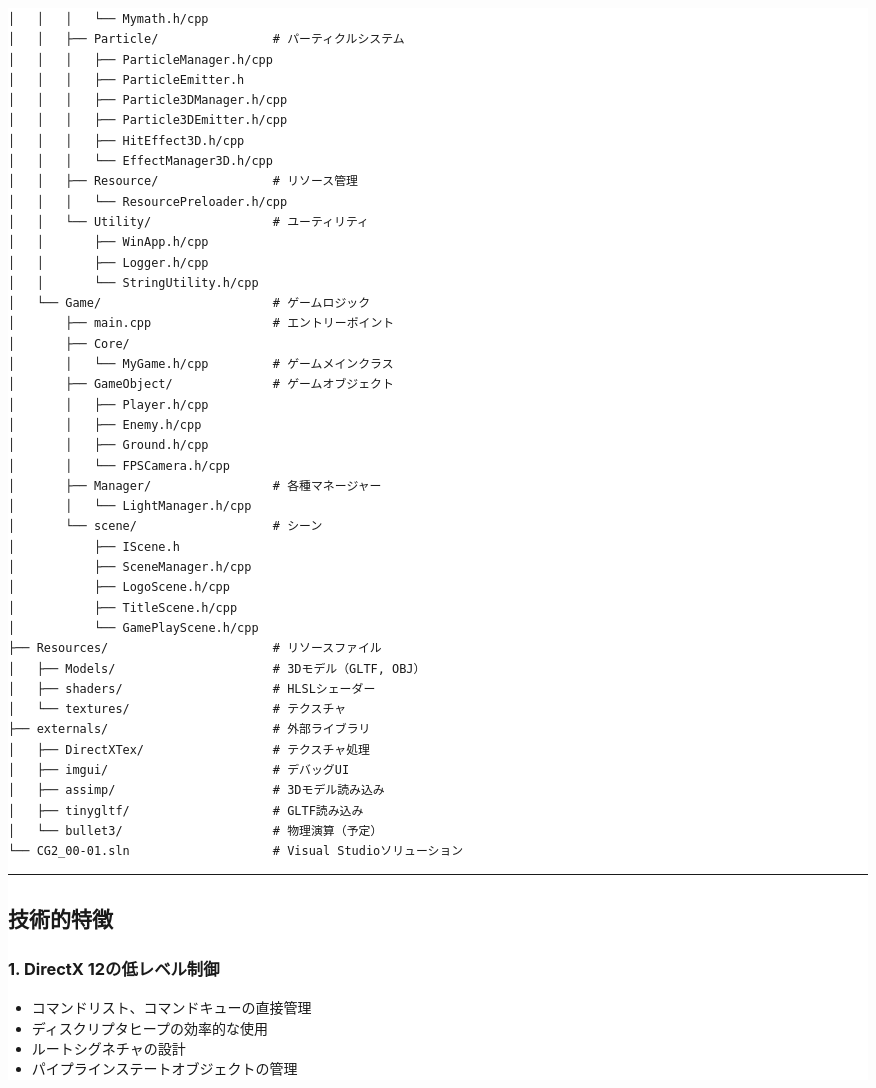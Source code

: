```
│   │   │   └── Mymath.h/cpp
│   │   ├── Particle/                # パーティクルシステム
│   │   │   ├── ParticleManager.h/cpp
│   │   │   ├── ParticleEmitter.h
│   │   │   ├── Particle3DManager.h/cpp
│   │   │   ├── Particle3DEmitter.h/cpp
│   │   │   ├── HitEffect3D.h/cpp
│   │   │   └── EffectManager3D.h/cpp
│   │   ├── Resource/                # リソース管理
│   │   │   └── ResourcePreloader.h/cpp
│   │   └── Utility/                 # ユーティリティ
│   │       ├── WinApp.h/cpp
│   │       ├── Logger.h/cpp
│   │       └── StringUtility.h/cpp
│   └── Game/                        # ゲームロジック
│       ├── main.cpp                 # エントリーポイント
│       ├── Core/
│       │   └── MyGame.h/cpp         # ゲームメインクラス
│       ├── GameObject/              # ゲームオブジェクト
│       │   ├── Player.h/cpp
│       │   ├── Enemy.h/cpp
│       │   ├── Ground.h/cpp
│       │   └── FPSCamera.h/cpp
│       ├── Manager/                 # 各種マネージャー
│       │   └── LightManager.h/cpp
│       └── scene/                   # シーン
│           ├── IScene.h
│           ├── SceneManager.h/cpp
│           ├── LogoScene.h/cpp
│           ├── TitleScene.h/cpp
│           └── GamePlayScene.h/cpp
├── Resources/                       # リソースファイル
│   ├── Models/                      # 3Dモデル（GLTF, OBJ）
│   ├── shaders/                     # HLSLシェーダー
│   └── textures/                    # テクスチャ
├── externals/                       # 外部ライブラリ
│   ├── DirectXTex/                  # テクスチャ処理
│   ├── imgui/                       # デバッグUI
│   ├── assimp/                      # 3Dモデル読み込み
│   ├── tinygltf/                    # GLTF読み込み
│   └── bullet3/                     # 物理演算（予定）
└── CG2_00-01.sln                    # Visual Studioソリューション
```

---

## 技術的特徴

### 1. DirectX 12の低レベル制御
- コマンドリスト、コマンドキューの直接管理
- ディスクリプタヒープの効率的な使用
- ルートシグネチャの設計
- パイプラインステートオブジェクトの管理
